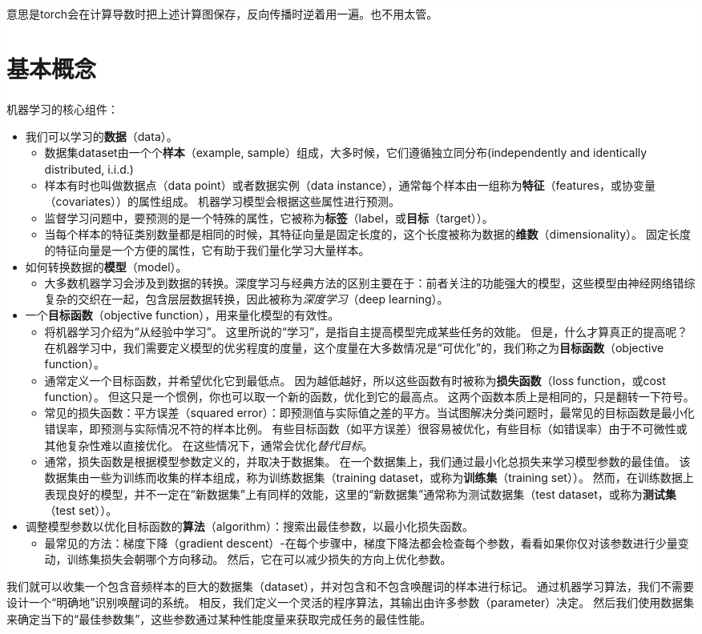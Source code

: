 意思是torch会在计算导数时把上述计算图保存，反向传播时逆着用一遍。也不用太管。

































# 基本概念

机器学习的核心组件：

- 我们可以学习的**数据**（data）。
  - 数据集dataset由一个个**样本**（example, sample）组成，大多时候，它们遵循独立同分布(independently and identically distributed, i.i.d.)
  - 样本有时也叫做数据点（data point）或者数据实例（data instance），通常每个样本由一组称为**特征**（features，或协变量（covariates））的属性组成。 机器学习模型会根据这些属性进行预测。
  - 监督学习问题中，要预测的是一个特殊的属性，它被称为**标签**（label，或**目标**（target））。
  - 当每个样本的特征类别数量都是相同的时候，其特征向量是固定长度的，这个长度被称为数据的**维数**（dimensionality）。 固定长度的特征向量是一个方便的属性，它有助于我们量化学习大量样本。
- 如何转换数据的**模型**（model）。
  - 大多数机器学习会涉及到数据的转换。深度学习与经典方法的区别主要在于：前者关注的功能强大的模型，这些模型由神经网络错综复杂的交织在一起，包含层层数据转换，因此被称为*深度学习*（deep learning）。
- 一个**目标函数**（objective function），用来量化模型的有效性。
  - 将机器学习介绍为“从经验中学习”。 这里所说的“学习”，是指自主提高模型完成某些任务的效能。 但是，什么才算真正的提高呢？ 在机器学习中，我们需要定义模型的优劣程度的度量，这个度量在大多数情况是“可优化”的，我们称之为**目标函数**（objective function）。
  - 通常定义一个目标函数，并希望优化它到最低点。 因为越低越好，所以这些函数有时被称为**损失函数**（loss function，或cost function）。 但这只是一个惯例，你也可以取一个新的函数，优化到它的最高点。 这两个函数本质上是相同的，只是翻转一下符号。
  - 常见的损失函数：平方误差（squared error）：即预测值与实际值之差的平方。当试图解决分类问题时，最常见的目标函数是最小化错误率，即预测与实际情况不符的样本比例。 有些目标函数（如平方误差）很容易被优化，有些目标（如错误率）由于不可微性或其他复杂性难以直接优化。 在这些情况下，通常会优化*替代目标*。
  - 通常，损失函数是根据模型参数定义的，并取决于数据集。 在一个数据集上，我们通过最小化总损失来学习模型参数的最佳值。 该数据集由一些为训练而收集的样本组成，称为训练数据集（training dataset，或称为**训练集**（training set））。 然而，在训练数据上表现良好的模型，并不一定在“新数据集”上有同样的效能，这里的“新数据集”通常称为测试数据集（test dataset，或称为**测试集**（test set））。
- 调整模型参数以优化目标函数的**算法**（algorithm）：搜索出最佳参数，以最小化损失函数。
  - 最常见的方法：梯度下降（gradient descent）-在每个步骤中，梯度下降法都会检查每个参数，看看如果你仅对该参数进行少量变动，训练集损失会朝哪个方向移动。 然后，它在可以减少损失的方向上优化参数。

我们就可以收集一个包含音频样本的巨大的数据集（dataset），并对包含和不包含唤醒词的样本进行标记。 通过机器学习算法，我们不需要设计一个“明确地”识别唤醒词的系统。 相反，我们定义一个灵活的程序算法，其输出由许多参数（parameter）决定。 然后我们使用数据集来确定当下的“最佳参数集”，这些参数通过某种性能度量来获取完成任务的最佳性能。
